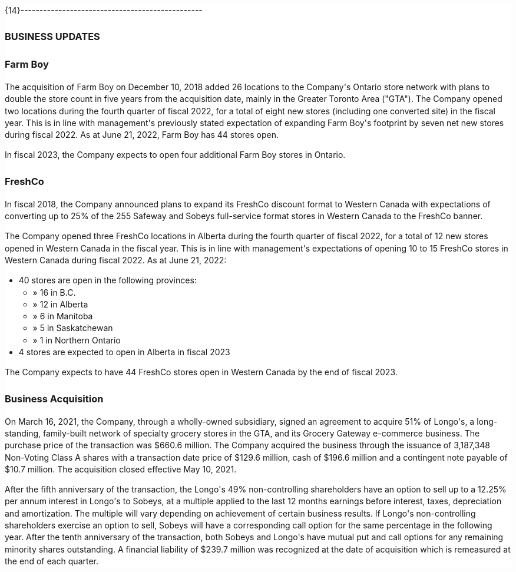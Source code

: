 {14}------------------------------------------------

### BUSINESS UPDATES

### Farm Boy

The acquisition of Farm Boy on December 10, 2018 added 26 locations to the Company's Ontario store network with plans to double the store count in five years from the acquisition date, mainly in the Greater Toronto Area ("GTA"). The Company opened two locations during the fourth quarter of fiscal 2022, for a total of eight new stores (including one converted site) in the fiscal year. This is in line with management's previously stated expectation of expanding Farm Boy's footprint by seven net new stores during fiscal 2022. As at June 21, 2022, Farm Boy has 44 stores open.

In fiscal 2023, the Company expects to open four additional Farm Boy stores in Ontario.

### FreshCo

In fiscal 2018, the Company announced plans to expand its FreshCo discount format to Western Canada with expectations of converting up to 25% of the 255 Safeway and Sobeys full-service format stores in Western Canada to the FreshCo banner.

The Company opened three FreshCo locations in Alberta during the fourth quarter of fiscal 2022, for a total of 12 new stores opened in Western Canada in the fiscal year. This is in line with management's expectations of opening 10 to 15 FreshCo stores in Western Canada during fiscal 2022. As at June 21, 2022:

- 40 stores are open in the following provinces:
	- » 16 in B.C.
	- » 12 in Alberta
	- » 6 in Manitoba
	- » 5 in Saskatchewan
	- » 1 in Northern Ontario
- 4 stores are expected to open in Alberta in fiscal 2023

The Company expects to have 44 FreshCo stores open in Western Canada by the end of fiscal 2023.

### Business Acquisition

On March 16, 2021, the Company, through a wholly-owned subsidiary, signed an agreement to acquire 51% of Longo's, a long-standing, family-built network of specialty grocery stores in the GTA, and its Grocery Gateway e-commerce business. The purchase price of the transaction was \$660.6 million. The Company acquired the business through the issuance of 3,187,348 Non-Voting Class A shares with a transaction date price of \$129.6 million, cash of \$196.6 million and a contingent note payable of \$10.7 million. The acquisition closed effective May 10, 2021.

After the fifth anniversary of the transaction, the Longo's 49% non-controlling shareholders have an option to sell up to a 12.25% per annum interest in Longo's to Sobeys, at a multiple applied to the last 12 months earnings before interest, taxes, depreciation and amortization. The multiple will vary depending on achievement of certain business results. If Longo's non-controlling shareholders exercise an option to sell, Sobeys will have a corresponding call option for the same percentage in the following year. After the tenth anniversary of the transaction, both Sobeys and Longo's have mutual put and call options for any remaining minority shares outstanding. A financial liability of \$239.7 million was recognized at the date of acquisition which is remeasured at the end of each quarter.
